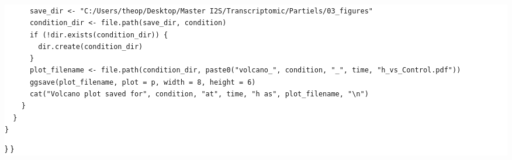           save_dir <- "C:/Users/theop/Desktop/Master I2S/Transcriptomic/Partiels/03_figures"
          condition_dir <- file.path(save_dir, condition)
          if (!dir.exists(condition_dir)) {
            dir.create(condition_dir)
          }
          plot_filename <- file.path(condition_dir, paste0("volcano_", condition, "_", time, "h_vs_Control.pdf"))
          ggsave(plot_filename, plot = p, width = 8, height = 6)
          cat("Volcano plot saved for", condition, "at", time, "h as", plot_filename, "\n")
        }
      }
    }
  }
}




